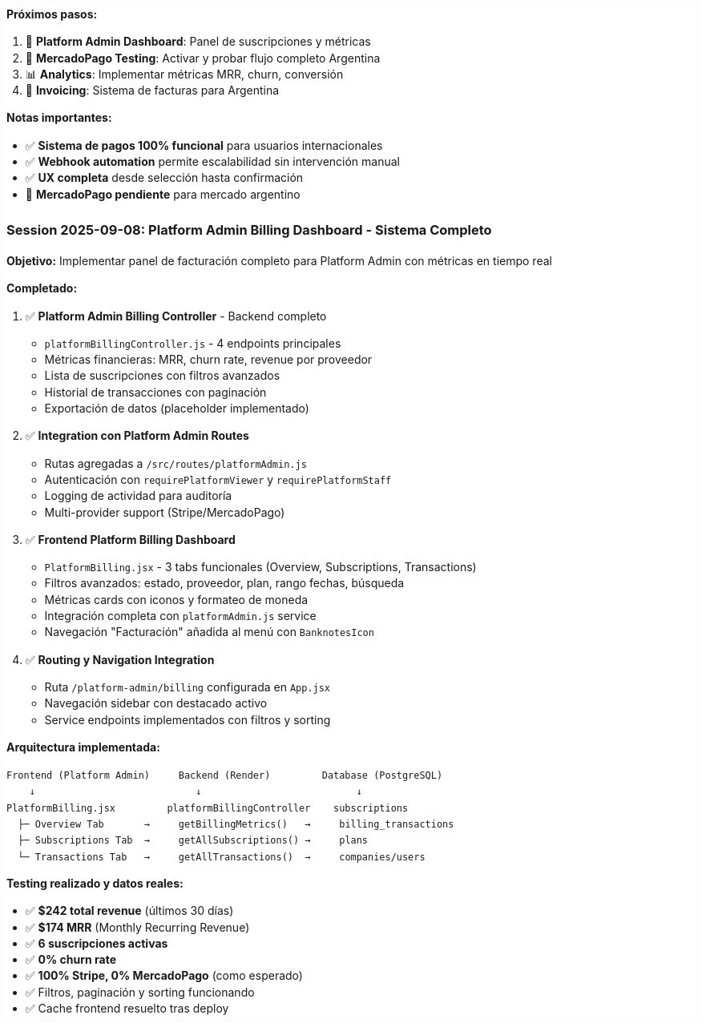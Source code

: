**Próximos pasos:**
1. 🎯 **Platform Admin Dashboard**: Panel de suscripciones y métricas
2. 🔧 **MercadoPago Testing**: Activar y probar flujo completo Argentina
3. 📊 **Analytics**: Implementar métricas MRR, churn, conversión
4. 🧾 **Invoicing**: Sistema de facturas para Argentina

**Notas importantes:**
- ✅ **Sistema de pagos 100% funcional** para usuarios internacionales
- ✅ **Webhook automation** permite escalabilidad sin intervención manual
- ✅ **UX completa** desde selección hasta confirmación
- 🔧 **MercadoPago pendiente** para mercado argentino

### Session 2025-09-08: Platform Admin Billing Dashboard - Sistema Completo
**Objetivo:** Implementar panel de facturación completo para Platform Admin con métricas en tiempo real

**Completado:**
1. ✅ **Platform Admin Billing Controller** - Backend completo
   - `platformBillingController.js` - 4 endpoints principales
   - Métricas financieras: MRR, churn rate, revenue por proveedor
   - Lista de suscripciones con filtros avanzados
   - Historial de transacciones con paginación
   - Exportación de datos (placeholder implementado)

2. ✅ **Integration con Platform Admin Routes**
   - Rutas agregadas a `/src/routes/platformAdmin.js`
   - Autenticación con `requirePlatformViewer` y `requirePlatformStaff`
   - Logging de actividad para auditoría
   - Multi-provider support (Stripe/MercadoPago)

3. ✅ **Frontend Platform Billing Dashboard**
   - `PlatformBilling.jsx` - 3 tabs funcionales (Overview, Subscriptions, Transactions)
   - Filtros avanzados: estado, proveedor, plan, rango fechas, búsqueda
   - Métricas cards con iconos y formateo de moneda
   - Integración completa con `platformAdmin.js` service
   - Navegación "Facturación" añadida al menú con `BanknotesIcon`

4. ✅ **Routing y Navigation Integration**
   - Ruta `/platform-admin/billing` configurada en `App.jsx`
   - Navegación sidebar con destacado activo
   - Service endpoints implementados con filtros y sorting

**Arquitectura implementada:**
```
Frontend (Platform Admin)     Backend (Render)         Database (PostgreSQL)
    ↓                            ↓                           ↓
PlatformBilling.jsx         platformBillingController    subscriptions
  ├─ Overview Tab       →     getBillingMetrics()   →     billing_transactions
  ├─ Subscriptions Tab  →     getAllSubscriptions() →     plans
  └─ Transactions Tab   →     getAllTransactions()  →     companies/users
```

**Testing realizado y datos reales:**
- ✅ **$242 total revenue** (últimos 30 días)
- ✅ **$174 MRR** (Monthly Recurring Revenue)  
- ✅ **6 suscripciones activas**
- ✅ **0% churn rate**
- ✅ **100% Stripe, 0% MercadoPago** (como esperado)
- ✅ Filtros, paginación y sorting funcionando
- ✅ Cache frontend resuelto tras deploy
